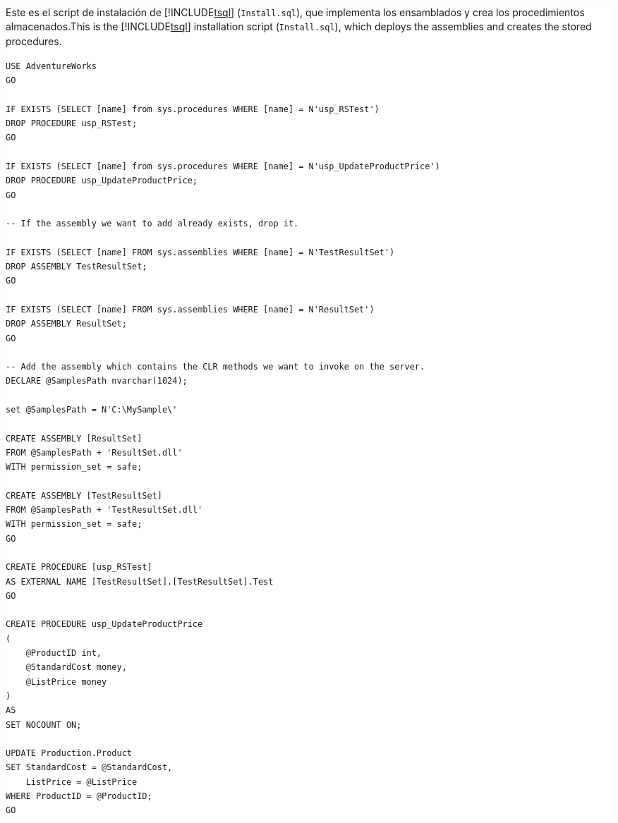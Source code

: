 <span data-ttu-id="14a30-143">Este es el script de instalación de [!INCLUDE[tsql](../../includes/tsql-md.md)] (`Install.sql`), que implementa los ensamblados y crea los procedimientos almacenados.</span><span class="sxs-lookup"><span data-stu-id="14a30-143">This is the [!INCLUDE[tsql](../../includes/tsql-md.md)] installation script (`Install.sql`), which deploys the assemblies and creates the stored procedures.</span></span>  
  
```  
USE AdventureWorks  
GO  
  
IF EXISTS (SELECT [name] from sys.procedures WHERE [name] = N'usp_RSTest')  
DROP PROCEDURE usp_RSTest;  
GO  
  
IF EXISTS (SELECT [name] from sys.procedures WHERE [name] = N'usp_UpdateProductPrice')  
DROP PROCEDURE usp_UpdateProductPrice;  
GO  
  
-- If the assembly we want to add already exists, drop it.  
  
IF EXISTS (SELECT [name] FROM sys.assemblies WHERE [name] = N'TestResultSet')  
DROP ASSEMBLY TestResultSet;  
GO  
  
IF EXISTS (SELECT [name] FROM sys.assemblies WHERE [name] = N'ResultSet')  
DROP ASSEMBLY ResultSet;  
GO  
  
-- Add the assembly which contains the CLR methods we want to invoke on the server.  
DECLARE @SamplesPath nvarchar(1024);  
  
set @SamplesPath = N'C:\MySample\'  
  
CREATE ASSEMBLY [ResultSet]  
FROM @SamplesPath + 'ResultSet.dll'  
WITH permission_set = safe;  
  
CREATE ASSEMBLY [TestResultSet]    
FROM @SamplesPath + 'TestResultSet.dll'  
WITH permission_set = safe;  
GO  
  
CREATE PROCEDURE [usp_RSTest]  
AS EXTERNAL NAME [TestResultSet].[TestResultSet].Test  
GO  
  
CREATE PROCEDURE usp_UpdateProductPrice  
(  
    @ProductID int,  
    @StandardCost money,  
    @ListPrice money  
)     
AS  
SET NOCOUNT ON;  
  
UPDATE Production.Product  
SET StandardCost = @StandardCost,  
    ListPrice = @ListPrice  
WHERE ProductID = @ProductID;  
GO  
```  
  
